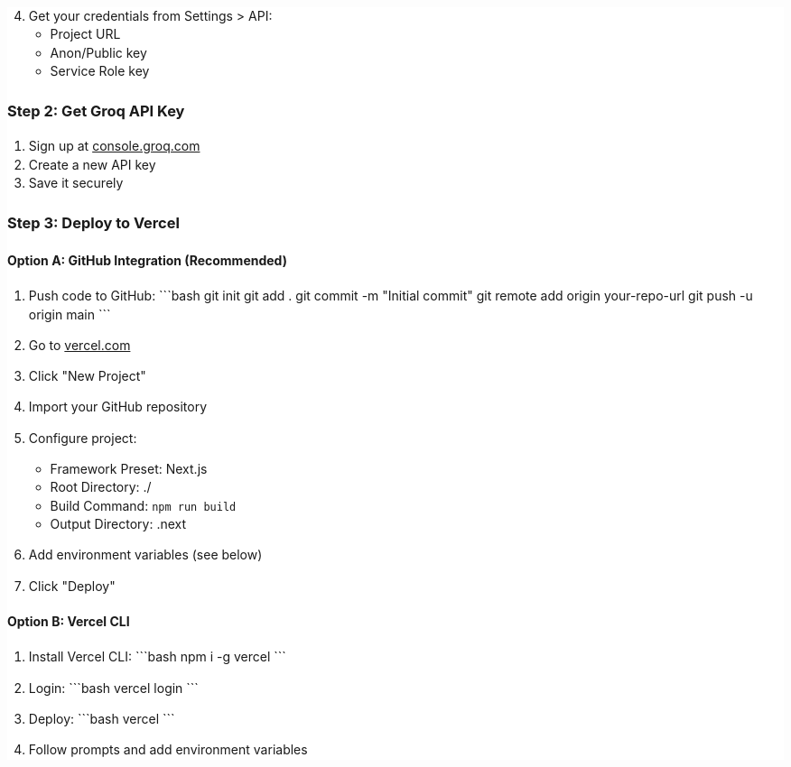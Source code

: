 4. Get your credentials from Settings > API:
   - Project URL
   - Anon/Public key
   - Service Role key

### Step 2: Get Groq API Key

1. Sign up at [console.groq.com](https://console.groq.com)
2. Create a new API key
3. Save it securely

### Step 3: Deploy to Vercel

#### Option A: GitHub Integration (Recommended)

1. Push code to GitHub:
\`\`\`bash
git init
git add .
git commit -m "Initial commit"
git remote add origin your-repo-url
git push -u origin main
\`\`\`

2. Go to [vercel.com](https://vercel.com)
3. Click "New Project"
4. Import your GitHub repository
5. Configure project:
   - Framework Preset: Next.js
   - Root Directory: ./
   - Build Command: `npm run build`
   - Output Directory: .next

6. Add environment variables (see below)
7. Click "Deploy"

#### Option B: Vercel CLI

1. Install Vercel CLI:
\`\`\`bash
npm i -g vercel
\`\`\`

2. Login:
\`\`\`bash
vercel login
\`\`\`

3. Deploy:
\`\`\`bash
vercel
\`\`\`

4. Follow prompts and add environment variables
